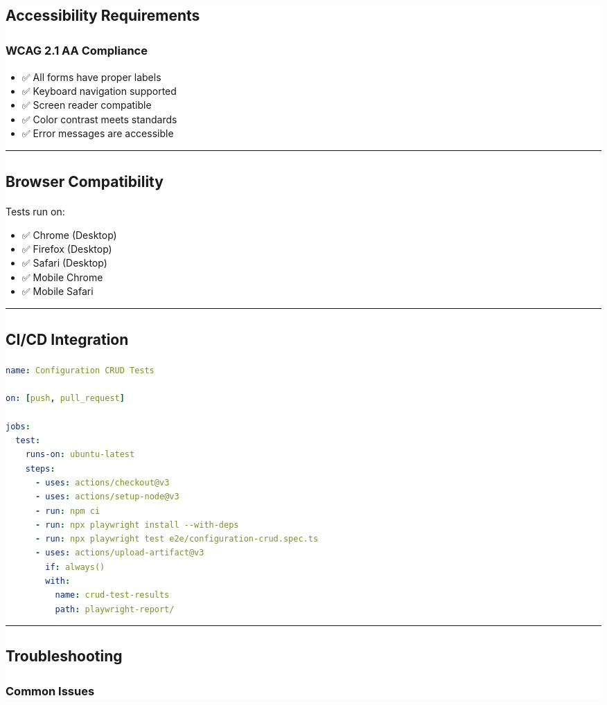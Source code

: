 
## Accessibility Requirements

### WCAG 2.1 AA Compliance
- ✅ All forms have proper labels
- ✅ Keyboard navigation supported
- ✅ Screen reader compatible
- ✅ Color contrast meets standards
- ✅ Error messages are accessible

---

## Browser Compatibility

Tests run on:
- ✅ Chrome (Desktop)
- ✅ Firefox (Desktop)
- ✅ Safari (Desktop)
- ✅ Mobile Chrome
- ✅ Mobile Safari

---

## CI/CD Integration

```yaml
name: Configuration CRUD Tests

on: [push, pull_request]

jobs:
  test:
    runs-on: ubuntu-latest
    steps:
      - uses: actions/checkout@v3
      - uses: actions/setup-node@v3
      - run: npm ci
      - run: npx playwright install --with-deps
      - run: npx playwright test e2e/configuration-crud.spec.ts
      - uses: actions/upload-artifact@v3
        if: always()
        with:
          name: crud-test-results
          path: playwright-report/
```

---

## Troubleshooting

### Common Issues
